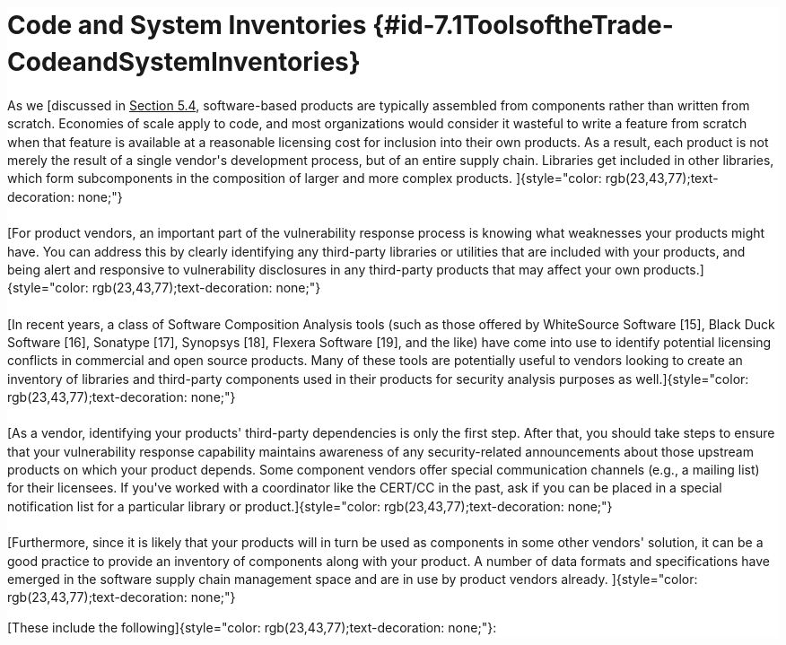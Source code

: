 # Code and System Inventories {#id-7.1ToolsoftheTrade-CodeandSystemInventories}

As we [discussed in [Section 5.4](5.4-Multiparty-CVD_47677477.html),
software-based products are typically assembled from components rather
than written from scratch. Economies of scale apply to code, and most
organizations would consider it wasteful to write a feature from scratch
when that feature is available at a reasonable licensing cost for
inclusion into their own products. As a result, each product is not
merely the result of a single vendor\'s development process, but of an
entire supply chain. Libraries get included in other libraries, which
form subcomponents in the composition of larger and more complex
products. ]{style="color: rgb(23,43,77);text-decoration: none;"}\
\
[For product vendors, an important part of the vulnerability response
process is knowing what weaknesses your products might have. You can
address this by clearly identifying any third-party libraries or
utilities that are included with your products, and being alert and
responsive to vulnerability disclosures in any third-party products that
may affect your own
products.]{style="color: rgb(23,43,77);text-decoration: none;"}\
\
[In recent years, a class of Software Composition Analysis tools (such
as those offered by WhiteSource Software \[15\], Black Duck Software
\[16\], Sonatype \[17\], Synopsys \[18\], Flexera Software \[19\], and
the like) have come into use to identify potential licensing conflicts
in commercial and open source products. Many of these tools are
potentially useful to vendors looking to create an inventory of
libraries and third-party components used in their products for security
analysis purposes as
well.]{style="color: rgb(23,43,77);text-decoration: none;"}\
\
[As a vendor, identifying your products\' third-party dependencies is
only the first step. After that, you should take steps to ensure that
your vulnerability response capability maintains awareness of any
security-related announcements about those upstream products on which
your product depends. Some component vendors offer special communication
channels (e.g., a mailing list) for their licensees. If you\'ve worked
with a coordinator like the CERT/CC in the past, ask if you can be
placed in a special notification list for a particular library or
product.]{style="color: rgb(23,43,77);text-decoration: none;"}\
\
[Furthermore, since it is likely that your products will in turn be used
as components in some other vendors\' solution, it can be a good
practice to provide an inventory of components along with your product.
A number of data formats and specifications have emerged in the software
supply chain management space and are in use by product vendors already.
]{style="color: rgb(23,43,77);text-decoration: none;"}

[These include the
following]{style="color: rgb(23,43,77);text-decoration: none;"}:
